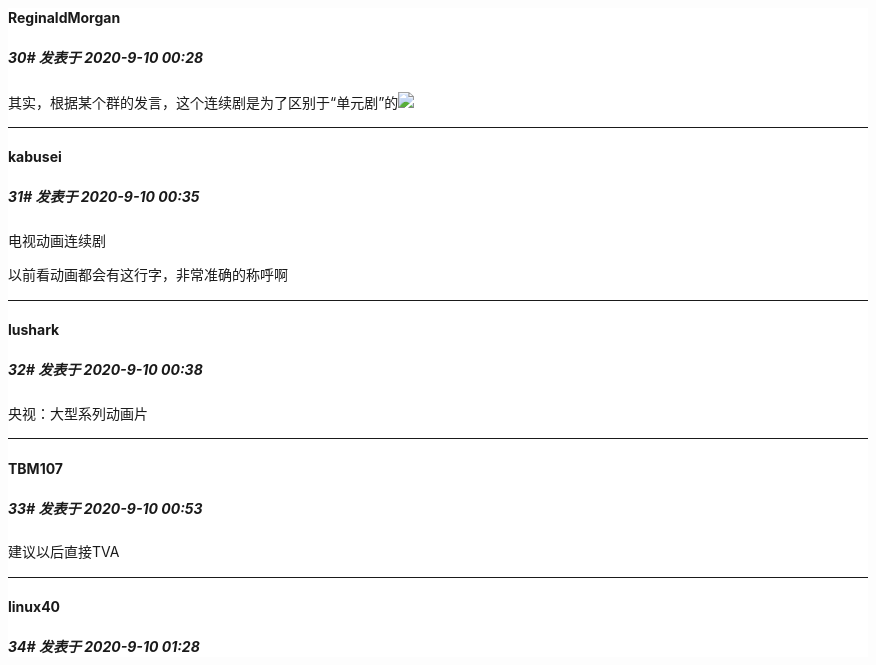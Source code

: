 ####  ReginaldMorgan  
##### 30#       发表于 2020-9-10 00:28




其实，根据某个群的发言，这个连续剧是为了区别于“单元剧”的<img src="https://static.saraba1st.com/image/smiley/face2017/067.png" referrerpolicy="no-referrer">







*****

####  kabusei  
##### 31#       发表于 2020-9-10 00:35




电视动画连续剧

以前看动画都会有这行字，非常准确的称呼啊







*****

####  lushark  
##### 32#       发表于 2020-9-10 00:38




央视：大型系列动画片







*****

####  TBM107  
##### 33#       发表于 2020-9-10 00:53




建议以后直接TVA







*****

####  linux40  
##### 34#       发表于 2020-9-10 01:28
